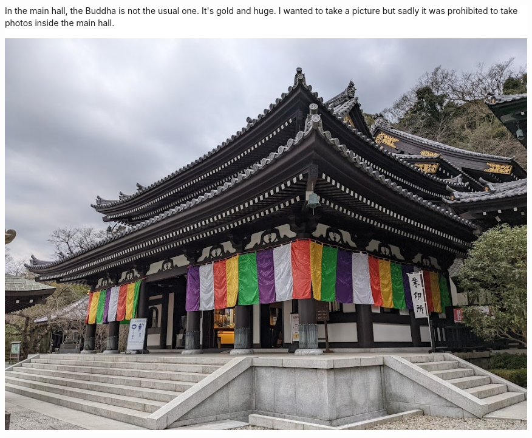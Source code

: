 In the main hall, the Buddha is not the usual one. It's gold and huge. I wanted to take a picture but sadly it was prohibited to take photos inside the main hall.

![](/assets/images/2022-01-28-kamakura-enoshima/28.png)
